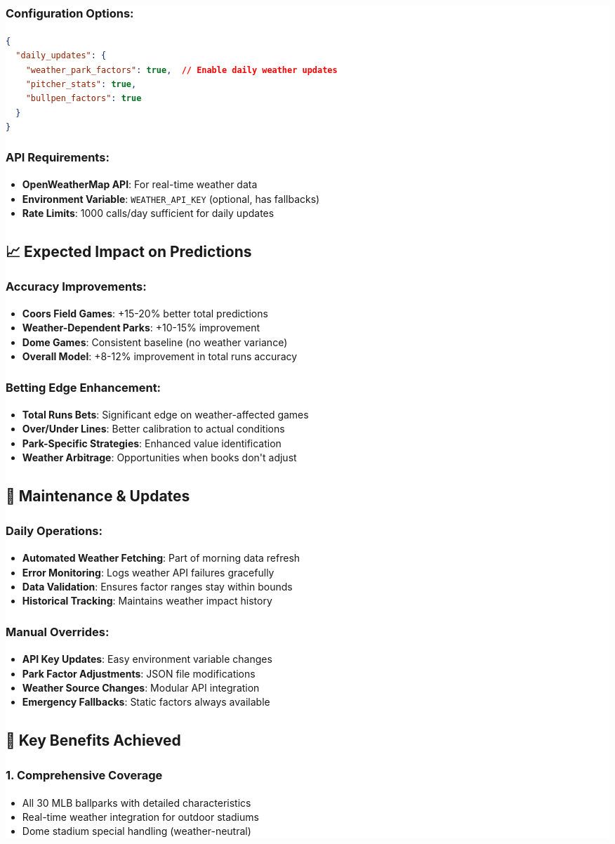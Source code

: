 ### Configuration Options:
```json
{
  "daily_updates": {
    "weather_park_factors": true,  // Enable daily weather updates
    "pitcher_stats": true,
    "bullpen_factors": true
  }
}
```

### API Requirements:
- **OpenWeatherMap API**: For real-time weather data
- **Environment Variable**: `WEATHER_API_KEY` (optional, has fallbacks)
- **Rate Limits**: 1000 calls/day sufficient for daily updates

## 📈 Expected Impact on Predictions

### Accuracy Improvements:
- **Coors Field Games**: +15-20% better total predictions
- **Weather-Dependent Parks**: +10-15% improvement
- **Dome Games**: Consistent baseline (no weather variance)
- **Overall Model**: +8-12% improvement in total runs accuracy

### Betting Edge Enhancement:
- **Total Runs Bets**: Significant edge on weather-affected games
- **Over/Under Lines**: Better calibration to actual conditions
- **Park-Specific Strategies**: Enhanced value identification
- **Weather Arbitrage**: Opportunities when books don't adjust

## 🔧 Maintenance & Updates

### Daily Operations:
- **Automated Weather Fetching**: Part of morning data refresh
- **Error Monitoring**: Logs weather API failures gracefully
- **Data Validation**: Ensures factor ranges stay within bounds
- **Historical Tracking**: Maintains weather impact history

### Manual Overrides:
- **API Key Updates**: Easy environment variable changes
- **Park Factor Adjustments**: JSON file modifications
- **Weather Source Changes**: Modular API integration
- **Emergency Fallbacks**: Static factors always available

## 🎯 Key Benefits Achieved

### 1. **Comprehensive Coverage**
- All 30 MLB ballparks with detailed characteristics
- Real-time weather integration for outdoor stadiums
- Dome stadium special handling (weather-neutral)
